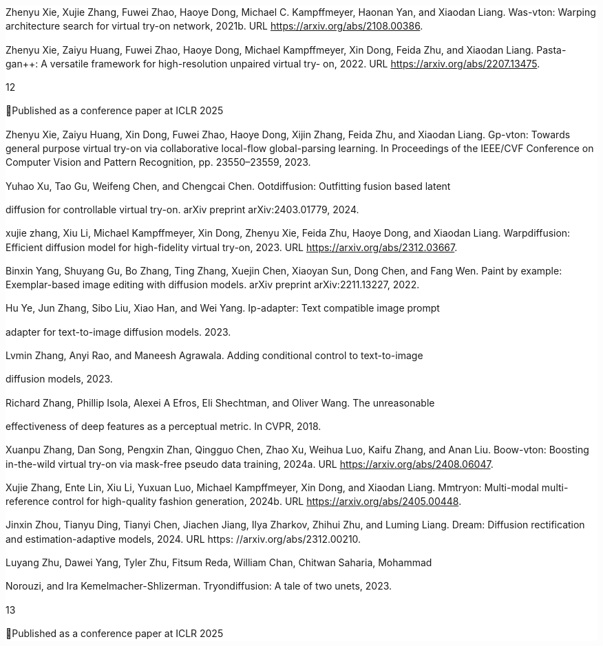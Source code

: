 Zhenyu Xie, Xujie Zhang, Fuwei Zhao, Haoye Dong, Michael C. Kampffmeyer, Haonan Yan, and
Xiaodan Liang. Was-vton: Warping architecture search for virtual try-on network, 2021b. URL
https://arxiv.org/abs/2108.00386.

Zhenyu Xie, Zaiyu Huang, Fuwei Zhao, Haoye Dong, Michael Kampffmeyer, Xin Dong, Feida Zhu,
and Xiaodan Liang. Pasta-gan++: A versatile framework for high-resolution unpaired virtual try-
on, 2022. URL https://arxiv.org/abs/2207.13475.

12

Published as a conference paper at ICLR 2025

Zhenyu Xie, Zaiyu Huang, Xin Dong, Fuwei Zhao, Haoye Dong, Xijin Zhang, Feida Zhu, and
Xiaodan Liang. Gp-vton: Towards general purpose virtual try-on via collaborative local-flow
global-parsing learning. In Proceedings of the IEEE/CVF Conference on Computer Vision and
Pattern Recognition, pp. 23550–23559, 2023.

Yuhao Xu, Tao Gu, Weifeng Chen, and Chengcai Chen. Ootdiffusion: Outfitting fusion based latent

diffusion for controllable virtual try-on. arXiv preprint arXiv:2403.01779, 2024.

xujie zhang, Xiu Li, Michael Kampffmeyer, Xin Dong, Zhenyu Xie, Feida Zhu, Haoye Dong, and
Xiaodan Liang. Warpdiffusion: Efficient diffusion model for high-fidelity virtual try-on, 2023.
URL https://arxiv.org/abs/2312.03667.

Binxin Yang, Shuyang Gu, Bo Zhang, Ting Zhang, Xuejin Chen, Xiaoyan Sun, Dong Chen, and
Fang Wen. Paint by example: Exemplar-based image editing with diffusion models. arXiv
preprint arXiv:2211.13227, 2022.

Hu Ye, Jun Zhang, Sibo Liu, Xiao Han, and Wei Yang. Ip-adapter: Text compatible image prompt

adapter for text-to-image diffusion models. 2023.

Lvmin Zhang, Anyi Rao, and Maneesh Agrawala. Adding conditional control to text-to-image

diffusion models, 2023.

Richard Zhang, Phillip Isola, Alexei A Efros, Eli Shechtman, and Oliver Wang. The unreasonable

effectiveness of deep features as a perceptual metric. In CVPR, 2018.

Xuanpu Zhang, Dan Song, Pengxin Zhan, Qingguo Chen, Zhao Xu, Weihua Luo, Kaifu Zhang, and
Anan Liu. Boow-vton: Boosting in-the-wild virtual try-on via mask-free pseudo data training,
2024a. URL https://arxiv.org/abs/2408.06047.

Xujie Zhang, Ente Lin, Xiu Li, Yuxuan Luo, Michael Kampffmeyer, Xin Dong, and Xiaodan Liang.
Mmtryon: Multi-modal multi-reference control for high-quality fashion generation, 2024b. URL
https://arxiv.org/abs/2405.00448.

Jinxin Zhou, Tianyu Ding, Tianyi Chen, Jiachen Jiang, Ilya Zharkov, Zhihui Zhu, and Luming
Liang. Dream: Diffusion rectification and estimation-adaptive models, 2024. URL https:
//arxiv.org/abs/2312.00210.

Luyang Zhu, Dawei Yang, Tyler Zhu, Fitsum Reda, William Chan, Chitwan Saharia, Mohammad

Norouzi, and Ira Kemelmacher-Shlizerman. Tryondiffusion: A tale of two unets, 2023.

13

Published as a conference paper at ICLR 2025
